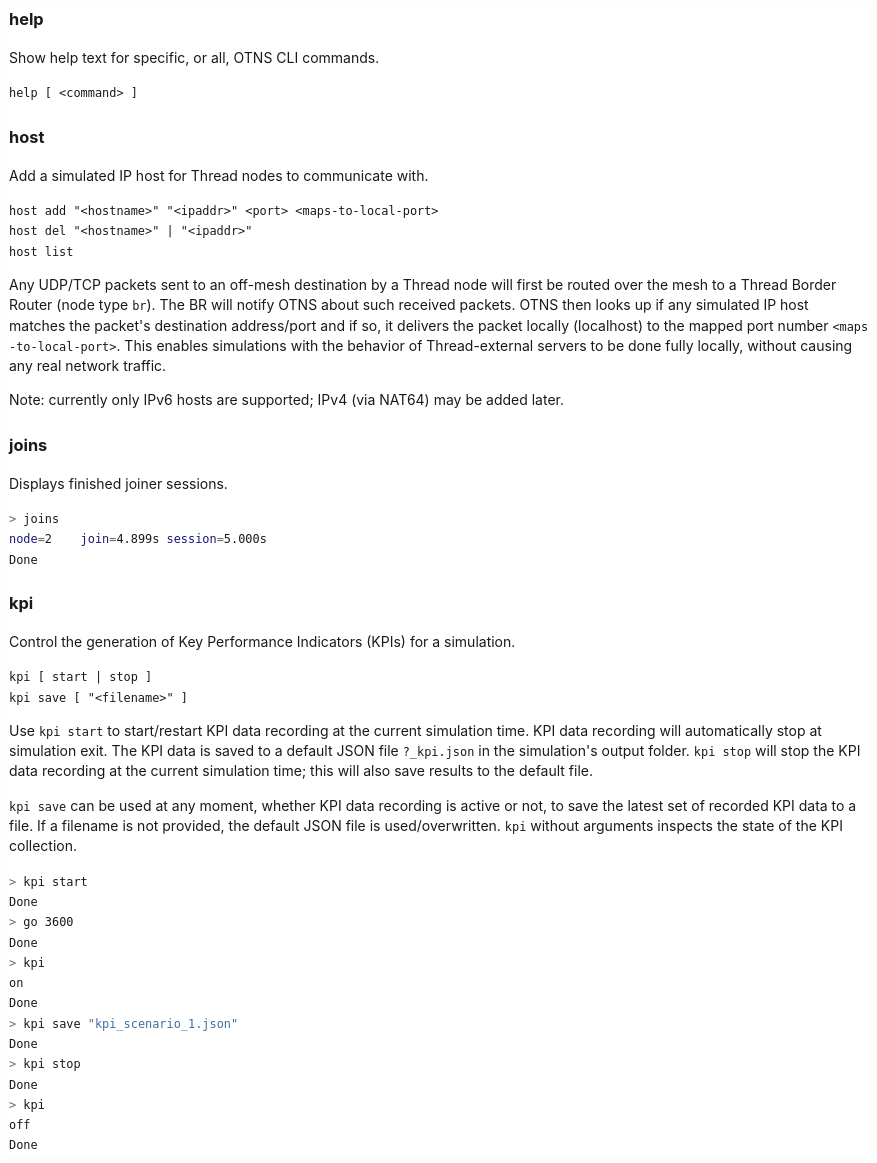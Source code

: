 ### help

Show help text for specific, or all, OTNS CLI commands.

```shell
help [ <command> ]
```

### host

Add a simulated IP host for Thread nodes to communicate with.

```shell
host add "<hostname>" "<ipaddr>" <port> <maps-to-local-port>
host del "<hostname>" | "<ipaddr>"
host list
```

Any UDP/TCP packets sent to an off-mesh destination by a Thread node will first be routed over the mesh to a Thread Border Router (node type `br`). The BR will notify OTNS about such received packets. OTNS then looks up if any simulated IP host matches the packet's destination address/port and if so, it delivers the packet locally (localhost) to the mapped port number `<maps-to-local-port>`. This enables simulations with the behavior of Thread-external servers to be done fully locally, without causing any real network traffic.

Note: currently only IPv6 hosts are supported; IPv4 (via NAT64) may be added later.

### joins

Displays finished joiner sessions.

```bash
> joins
node=2    join=4.899s session=5.000s
Done
```

### kpi

Control the generation of Key Performance Indicators (KPIs) for a simulation.

```shell
kpi [ start | stop ]
kpi save [ "<filename>" ]
```

Use `kpi start` to start/restart KPI data recording at the current simulation time. KPI data recording will automatically stop at simulation exit. The KPI data is saved to a default JSON file `?_kpi.json` in the simulation's output folder. `kpi stop` will stop the KPI data recording at the current simulation time; this will also save results to the default file.

`kpi save` can be used at any moment, whether KPI data recording is active or not, to save the latest set of recorded KPI data to a file. If a filename is not provided, the default JSON file is used/overwritten. `kpi` without arguments inspects the state of the KPI collection.

```bash
> kpi start
Done
> go 3600
Done
> kpi
on
Done
> kpi save "kpi_scenario_1.json"
Done
> kpi stop
Done
> kpi
off
Done
```